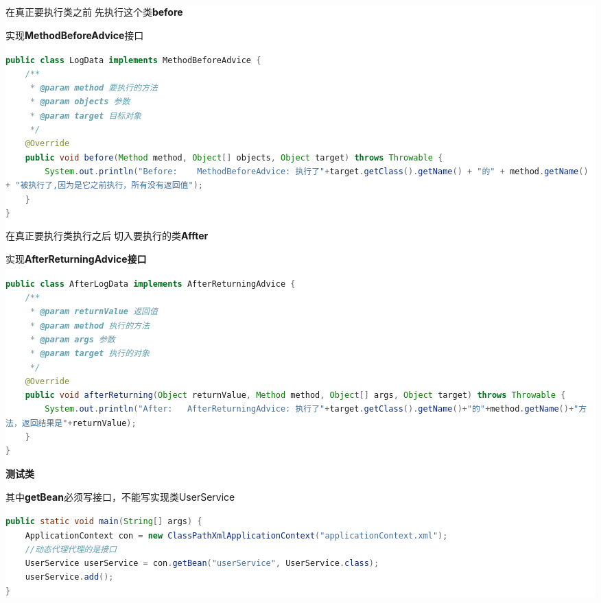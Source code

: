 在真正要执行类之前  先执行这个类**before**

实现**MethodBeforeAdvice**接口

```java
public class LogData implements MethodBeforeAdvice {
    /**
     * @param method 要执行的方法
     * @param objects 参数
     * @param target 目标对象
     */
    @Override
    public void before(Method method, Object[] objects, Object target) throws Throwable {
        System.out.println("Before:    MethodBeforeAdvice: 执行了"+target.getClass().getName() + "的" + method.getName() + "被执行了,因为是它之前执行，所有没有返回值");
    }
}
```



在真正要执行类执行之后 切入要执行的类**Affter**

实现**AfterReturningAdvice接口**

```java
public class AfterLogData implements AfterReturningAdvice {
    /**
     * @param returnValue 返回值
     * @param method 执行的方法
     * @param args 参数
     * @param target 执行的对象
     */
    @Override
    public void afterReturning(Object returnValue, Method method, Object[] args, Object target) throws Throwable {
        System.out.println("After:   AfterReturningAdvice: 执行了"+target.getClass().getName()+"的"+method.getName()+"方法，返回结果是"+returnValue);
    }
}
```



**测试类**

其中**getBean**必须写接口，不能写实现类UserService 

```java
public static void main(String[] args) {
    ApplicationContext con = new ClassPathXmlApplicationContext("applicationContext.xml");
    //动态代理代理的是接口
    UserService userService = con.getBean("userService", UserService.class);
    userService.add();
}
```


